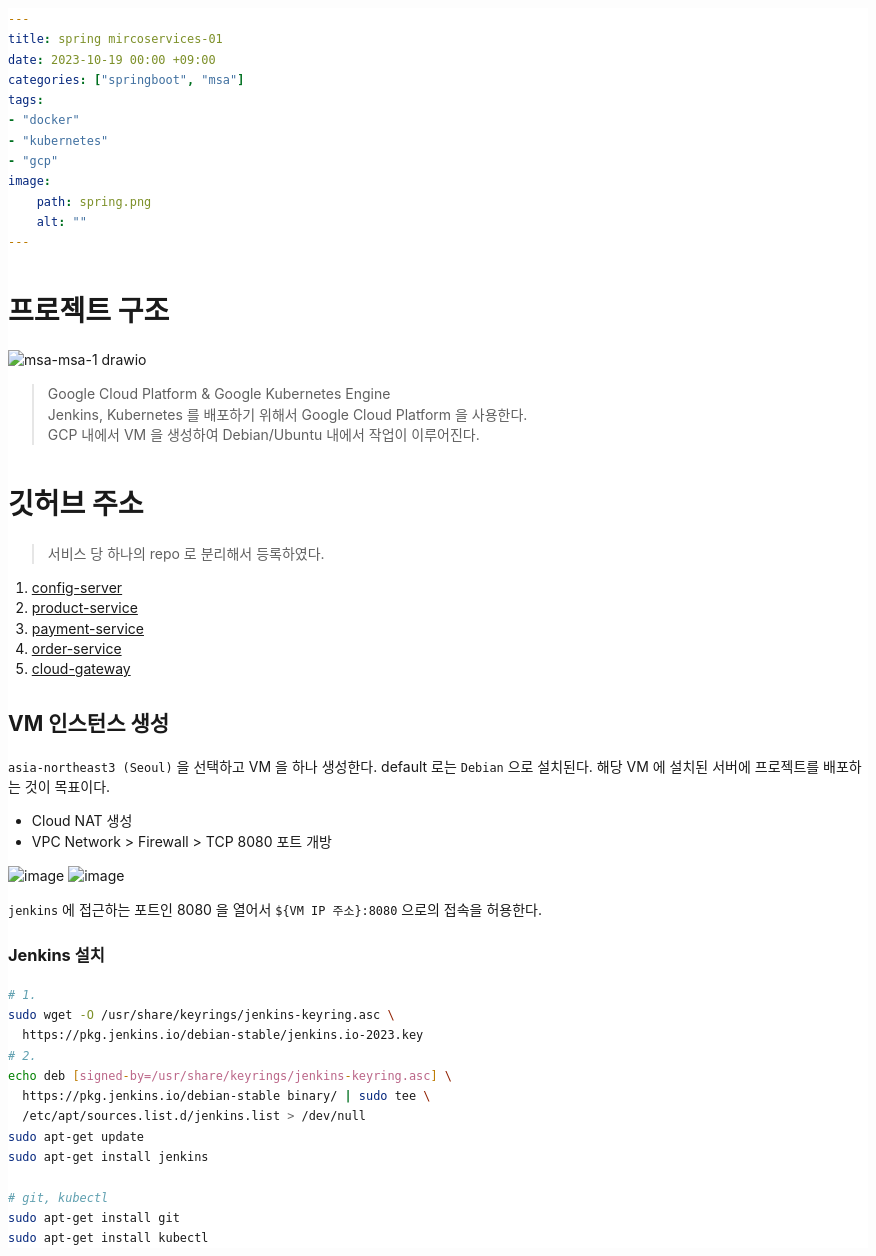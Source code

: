 ```yaml
---
title: spring mircoservices-01
date: 2023-10-19 00:00 +09:00
categories: ["springboot", "msa"]
tags: 
- "docker"
- "kubernetes"
- "gcp"
image:
    path: spring.png
    alt: ""
---
```


# 프로젝트 구조

![msa-msa-1 drawio](https://user-images.githubusercontent.com/30681841/279689071-365a7ffe-21bd-49a1-86eb-0ad0ffe392cc.png)

> Google Cloud Platform & Google Kubernetes Engine <br/>
> Jenkins, Kubernetes 를 배포하기 위해서 Google Cloud Platform 을 사용한다. <br/>
> GCP 내에서 VM 을 생성하여 Debian/Ubuntu 내에서 작업이 이루어진다.

# 깃허브 주소

> 서비스 당 하나의 repo 로 분리해서 등록하였다.

1. [config-server](https://github.com/valorjj/config-server.git)
2. [product-service](https://github.com/valorjj/product-service.git)
3. [payment-service](https://github.com/valorjj/payment-service.git)
4. [order-service](https://github.com/valorjj/order-service.git)
5. [cloud-gateway](https://github.com/valorjj/cloud-gateway.git)

## VM 인스턴스 생성

`asia-northeast3 (Seoul)` 을 선택하고 VM 을 하나 생성한다. default 로는 `Debian` 으로 설치된다. 해당 VM 에 설치된 서버에 프로젝트를 배포하는 것이 목표이다.

- Cloud NAT 생성
- VPC Network > Firewall > TCP 8080 포트 개방

<img width="597" alt="image" src="https://user-images.githubusercontent.com/30681841/278440200-564e9504-5792-4ace-b7d7-f7b4c9de5b94.png">

<img width="543" alt="image" src="https://user-images.githubusercontent.com/30681841/278441500-3bc209fd-9c67-4af1-bf91-e1d4ebc748ff.png">

`jenkins` 에 접근하는 포트인 8080 을 열어서 `${VM IP 주소}:8080` 으로의 접속을 허용한다.


### Jenkins 설치

```bash
# 1.
sudo wget -O /usr/share/keyrings/jenkins-keyring.asc \
  https://pkg.jenkins.io/debian-stable/jenkins.io-2023.key
# 2.
echo deb [signed-by=/usr/share/keyrings/jenkins-keyring.asc] \
  https://pkg.jenkins.io/debian-stable binary/ | sudo tee \
  /etc/apt/sources.list.d/jenkins.list > /dev/null
sudo apt-get update
sudo apt-get install jenkins

# git, kubectl
sudo apt-get install git
sudo apt-get install kubectl
```